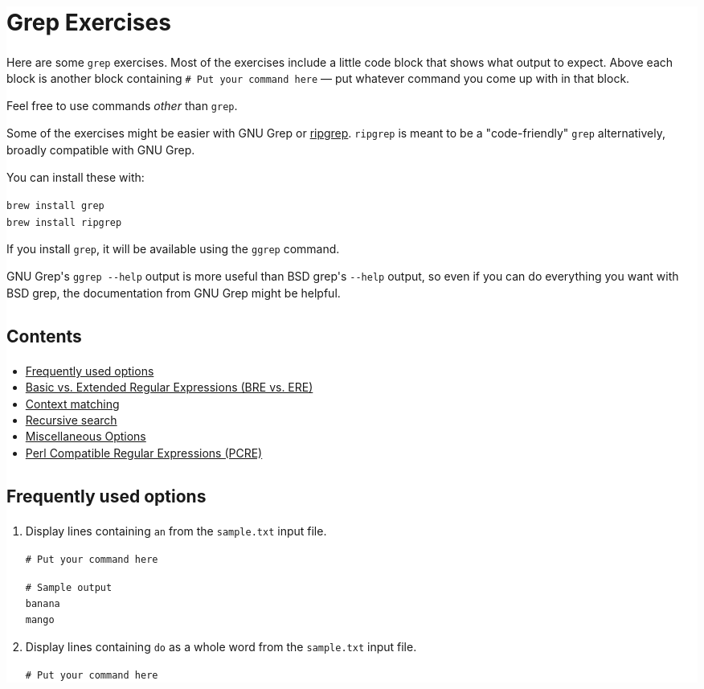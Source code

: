 # Grep Exercises

Here are some `grep` exercises. Most of the exercises include a little code block that shows what output to expect. Above each block is another block containing `# Put your command here` — put whatever command you come up with in that block.

Feel free to use commands *other* than `grep`.

Some of the exercises might be easier with GNU Grep or [ripgrep](https://github.com/BurntSushi/ripgrep). `ripgrep` is meant to be a "code-friendly" `grep` alternatively, broadly compatible with GNU Grep.

You can install these with:

```text
brew install grep
brew install ripgrep
```

If you install `grep`, it will be available using the `ggrep` command.

GNU Grep's `ggrep --help` output is more useful than BSD grep's `--help` output, so even if you can do everything you want with BSD grep, the documentation from GNU Grep might be helpful.

## Contents 

- [Frequently used options](#frequently-used-options)
- [Basic vs. Extended Regular Expressions (BRE vs. ERE)](#basic-vs-extended-regular-expressions-bre-vs-ere)
- [Context matching](#context-matching)
- [Recursive search](#recursive-search)
- [Miscellaneous Options](#miscellaneous-options)
- [Perl Compatible Regular Expressions (PCRE)](#perl-compatible-regular-expressions-pcre)


## Frequently used options

1. Display lines containing `an` from the `sample.txt` input file.

    ```console
    # Put your command here
    ```

    ```console
    # Sample output
    banana
    mango
    ```

2. Display lines containing `do` as a whole word from the `sample.txt` input file.

    ```console
    # Put your command here
    ```
